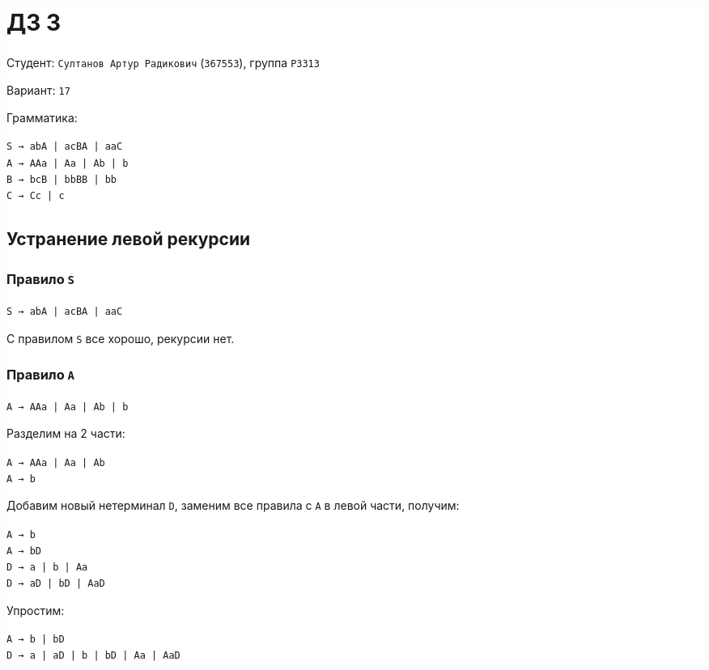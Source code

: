 
<script type="text/javascript" src="http://cdn.mathjax.org/mathjax/latest/MathJax.js?config=TeX-AMS-MML_HTMLorMML"></script>
<script type="text/x-mathjax-config">
  MathJax.Hub.Config({ tex2jax: {inlineMath: [['$', '$']]}, messageStyle: "none" });
</script>

# ДЗ 3

Студент: `Султанов Артур Радикович` (`367553`), группа `P3313`

Вариант: `17`

Грамматика:

```text
S → abA | acBA | aaC
A → AAa | Aa | Ab | b
B → bсB | bbBB | bb
C → Cc | c
```

## Устранение левой рекурсии

### Правило `S`

```text
S → abA | acBA | aaC
```

С правилом `S` все хорошо, рекурсии нет.

### Правило `A`

```text
A → AAa | Aa | Ab | b
```

Разделим на 2 части:

```text
A → AAa | Aa | Ab
A → b
```

Добавим новый нетерминал `D`, заменим все правила с `A` в левой части, получим:

```text
A → b
A → bD
D → a | b | Aa
D → aD | bD | AaD
```

Упростим:

```text
A → b | bD
D → a | aD | b | bD | Aa | AaD
```
